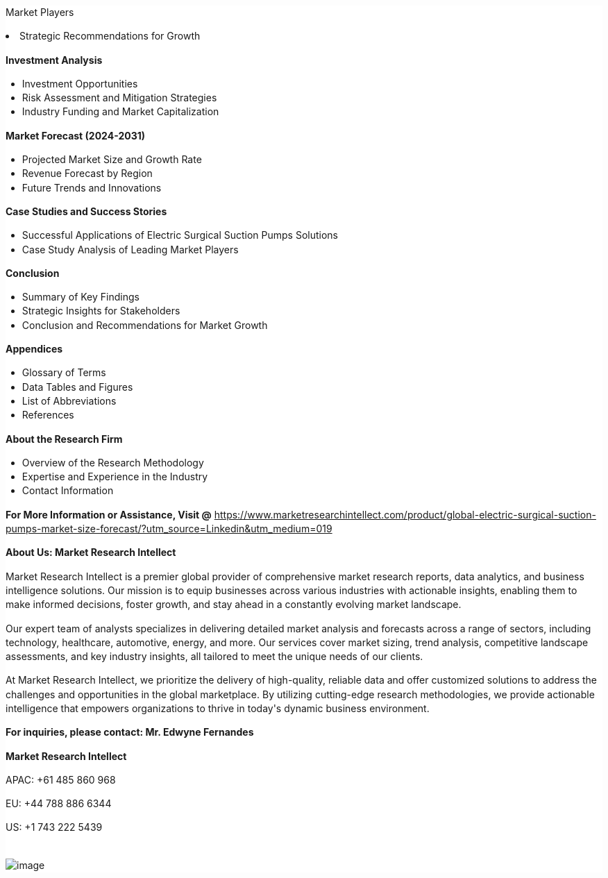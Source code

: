Market Players</li><li>Strategic Recommendations for Growth</li></ul><p><strong>Investment Analysis</strong></p><ul><li>Investment Opportunities</li><li>Risk Assessment and Mitigation Strategies</li><li>Industry Funding and Market Capitalization</li></ul><p><strong>Market Forecast (2024-2031)</strong></p><ul><li>Projected Market Size and Growth Rate</li><li>Revenue Forecast by Region</li><li>Future Trends and Innovations</li></ul><p><strong>Case Studies and Success Stories</strong></p><ul><li>Successful Applications of Electric Surgical Suction Pumps Solutions</li><li>Case Study Analysis of Leading Market Players</li></ul><p><strong>Conclusion</strong></p><ul><li>Summary of Key Findings</li><li>Strategic Insights for Stakeholders</li><li>Conclusion and Recommendations for Market Growth</li></ul><p><strong>Appendices</strong></p><ul><li>Glossary of Terms</li><li>Data Tables and Figures</li><li>List of Abbreviations</li><li>References</li></ul><p><strong>About the Research Firm</strong></p><ul><li>Overview of the Research Methodology</li><li>Expertise and Experience in the Industry</li><li>Contact Information</li></ul></div><div class="article-main__content" data-test-id="publishing-text-block"><p><span class="font-[700]"><strong>For More Information or Assistance, Visit @</strong>&nbsp;<a href="https://www.marketresearchintellect.com/product/global-electric-surgical-suction-pumps-market-size-forecast/?utm_source=Linkedin&utm_medium=019">https://www.marketresearchintellect.com/product/global-electric-surgical-suction-pumps-market-size-forecast/?utm_source=Linkedin&utm_medium=019</a></span></p><p><strong>About Us: Market Research Intellect</strong></p><p>Market Research Intellect is a premier global provider of comprehensive market research reports, data analytics, and business intelligence solutions. Our mission is to equip businesses across various industries with actionable insights, enabling them to make informed decisions, foster growth, and stay ahead in a constantly evolving market landscape.</p><p>Our expert team of analysts specializes in delivering detailed market analysis and forecasts across a range of sectors, including technology, healthcare, automotive, energy, and more. Our services cover market sizing, trend analysis, competitive landscape assessments, and key industry insights, all tailored to meet the unique needs of our clients.</p><p>At Market Research Intellect, we prioritize the delivery of high-quality, reliable data and offer customized solutions to address the challenges and opportunities in the global marketplace. By utilizing cutting-edge research methodologies, we provide actionable intelligence that empowers organizations to thrive in today's dynamic business environment.</p><p><strong>For inquiries, please contact: Mr. Edwyne Fernandes</strong></p><p><strong>Market Research Intellect</strong></p><p>APAC: +61 485 860 968</p><p>EU: +44 788 886 6344</p><p>US: +1 743 222 5439</p></div><div class="article-main__content" data-test-id="publishing-text-block">&nbsp;</div>
![image](https://github.com/user-attachments/assets/684a3d5f-9767-40b2-987d-daf31233c16a)
